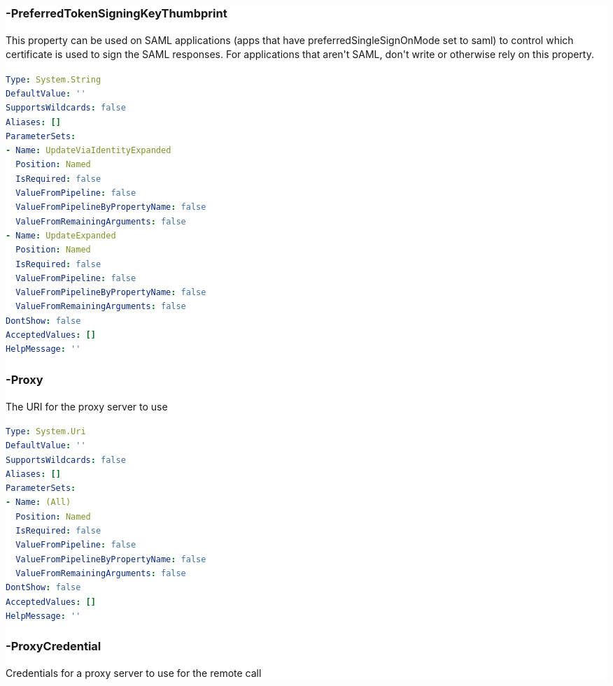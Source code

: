 ### -PreferredTokenSigningKeyThumbprint

This property can be used on SAML applications (apps that have preferredSingleSignOnMode set to saml) to control which certificate is used to sign the SAML responses.
For applications that aren't SAML, don't write or otherwise rely on this property.

```yaml
Type: System.String
DefaultValue: ''
SupportsWildcards: false
Aliases: []
ParameterSets:
- Name: UpdateViaIdentityExpanded
  Position: Named
  IsRequired: false
  ValueFromPipeline: false
  ValueFromPipelineByPropertyName: false
  ValueFromRemainingArguments: false
- Name: UpdateExpanded
  Position: Named
  IsRequired: false
  ValueFromPipeline: false
  ValueFromPipelineByPropertyName: false
  ValueFromRemainingArguments: false
DontShow: false
AcceptedValues: []
HelpMessage: ''
```

### -Proxy

The URI for the proxy server to use

```yaml
Type: System.Uri
DefaultValue: ''
SupportsWildcards: false
Aliases: []
ParameterSets:
- Name: (All)
  Position: Named
  IsRequired: false
  ValueFromPipeline: false
  ValueFromPipelineByPropertyName: false
  ValueFromRemainingArguments: false
DontShow: false
AcceptedValues: []
HelpMessage: ''
```

### -ProxyCredential

Credentials for a proxy server to use for the remote call
